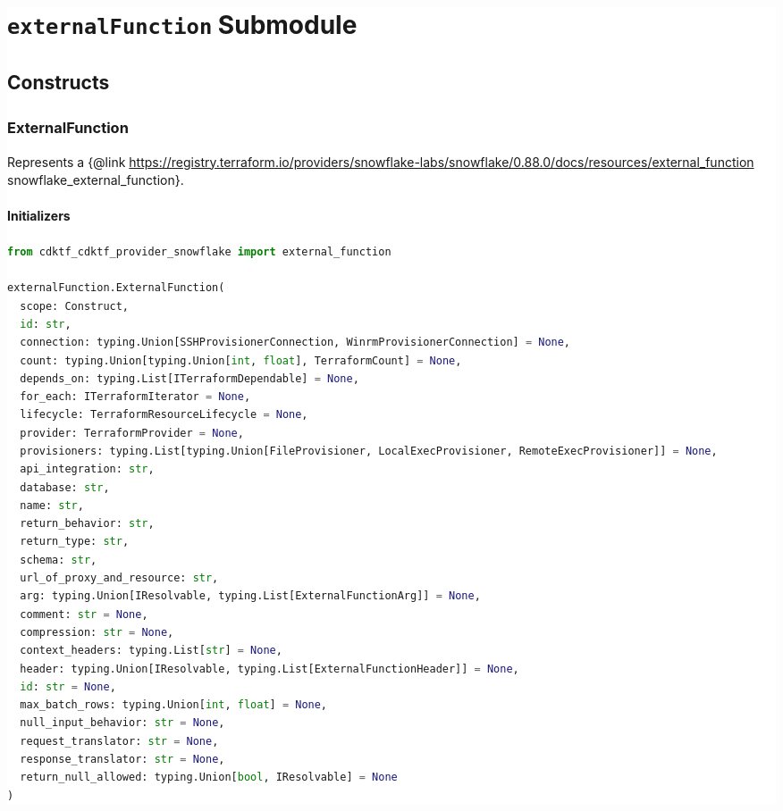 # `externalFunction` Submodule <a name="`externalFunction` Submodule" id="@cdktf/provider-snowflake.externalFunction"></a>

## Constructs <a name="Constructs" id="Constructs"></a>

### ExternalFunction <a name="ExternalFunction" id="@cdktf/provider-snowflake.externalFunction.ExternalFunction"></a>

Represents a {@link https://registry.terraform.io/providers/snowflake-labs/snowflake/0.88.0/docs/resources/external_function snowflake_external_function}.

#### Initializers <a name="Initializers" id="@cdktf/provider-snowflake.externalFunction.ExternalFunction.Initializer"></a>

```python
from cdktf_cdktf_provider_snowflake import external_function

externalFunction.ExternalFunction(
  scope: Construct,
  id: str,
  connection: typing.Union[SSHProvisionerConnection, WinrmProvisionerConnection] = None,
  count: typing.Union[typing.Union[int, float], TerraformCount] = None,
  depends_on: typing.List[ITerraformDependable] = None,
  for_each: ITerraformIterator = None,
  lifecycle: TerraformResourceLifecycle = None,
  provider: TerraformProvider = None,
  provisioners: typing.List[typing.Union[FileProvisioner, LocalExecProvisioner, RemoteExecProvisioner]] = None,
  api_integration: str,
  database: str,
  name: str,
  return_behavior: str,
  return_type: str,
  schema: str,
  url_of_proxy_and_resource: str,
  arg: typing.Union[IResolvable, typing.List[ExternalFunctionArg]] = None,
  comment: str = None,
  compression: str = None,
  context_headers: typing.List[str] = None,
  header: typing.Union[IResolvable, typing.List[ExternalFunctionHeader]] = None,
  id: str = None,
  max_batch_rows: typing.Union[int, float] = None,
  null_input_behavior: str = None,
  request_translator: str = None,
  response_translator: str = None,
  return_null_allowed: typing.Union[bool, IResolvable] = None
)
```
